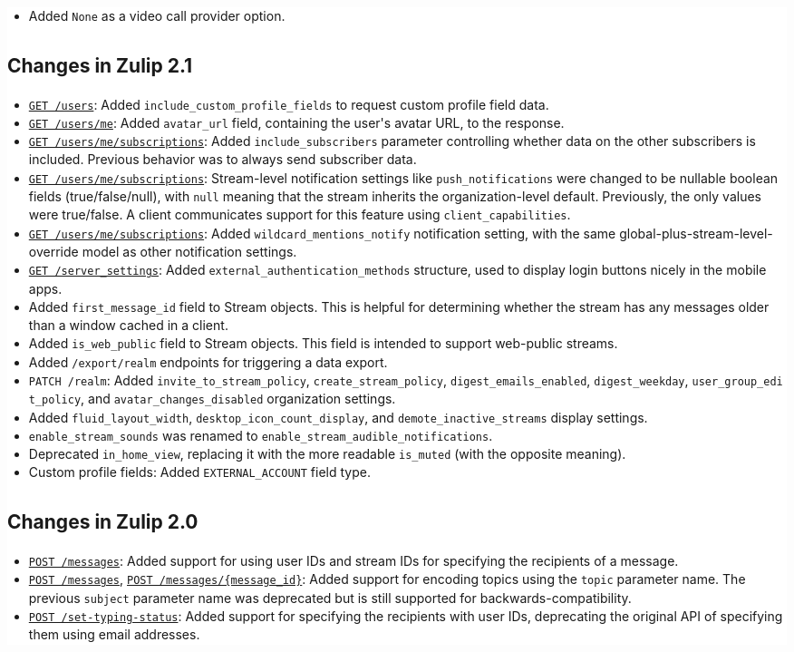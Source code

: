 * Added `None` as a video call provider option.

## Changes in Zulip 2.1

* [`GET /users`](/api/get-users): Added `include_custom_profile_fields`
  to request custom profile field data.
* [`GET /users/me`](/api/get-own-user): Added `avatar_url` field,
  containing the user's avatar URL, to the response.
* [`GET /users/me/subscriptions`](/api/get-subscriptions): Added
  `include_subscribers` parameter controlling whether data on the
  other subscribers is included.  Previous behavior was to always send
  subscriber data.
* [`GET /users/me/subscriptions`](/api/get-subscriptions):
  Stream-level notification settings like `push_notifications` were
  changed to be nullable boolean fields (true/false/null), with `null`
  meaning that the stream inherits the organization-level default.
  Previously, the only values were true/false.  A client communicates
  support for this feature using `client_capabilities`.
* [`GET /users/me/subscriptions`](/api/get-subscriptions): Added
  `wildcard_mentions_notify` notification setting, with the same
  global-plus-stream-level-override model as other notification settings.
* [`GET /server_settings`](/api/get-server-settings): Added
  `external_authentication_methods` structure, used to display login
  buttons nicely in the mobile apps.
* Added `first_message_id` field to Stream objects.  This is helpful
  for determining whether the stream has any messages older than a
  window cached in a client.
* Added `is_web_public` field to Stream objects.  This field is
  intended to support web-public streams.
* Added `/export/realm` endpoints for triggering a data export.
* `PATCH /realm`: Added `invite_to_stream_policy`,
  `create_stream_policy`, `digest_emails_enabled`, `digest_weekday`,
  `user_group_edit_policy`, and `avatar_changes_disabled` organization settings.
* Added `fluid_layout_width`, `desktop_icon_count_display`, and
  `demote_inactive_streams` display settings.
* `enable_stream_sounds` was renamed to
  `enable_stream_audible_notifications`.
* Deprecated `in_home_view`, replacing it with the more readable
  `is_muted` (with the opposite meaning).
* Custom profile fields: Added `EXTERNAL_ACCOUNT` field type.

## Changes in Zulip 2.0

* [`POST /messages`](/api/send-message): Added support for using user
  IDs and stream IDs for specifying the recipients of a message.
* [`POST /messages`](/api/send-message), [`POST
  /messages/{message_id}`](/api/update-message): Added support for
  encoding topics using the `topic` parameter name.  The previous
  `subject` parameter name was deprecated but is still supported for
  backwards-compatibility.
* [`POST /set-typing-status`](/api/set-typing-status): Added support for specifying the
  recipients with user IDs, deprecating the original API of specifying
  them using email addresses.
